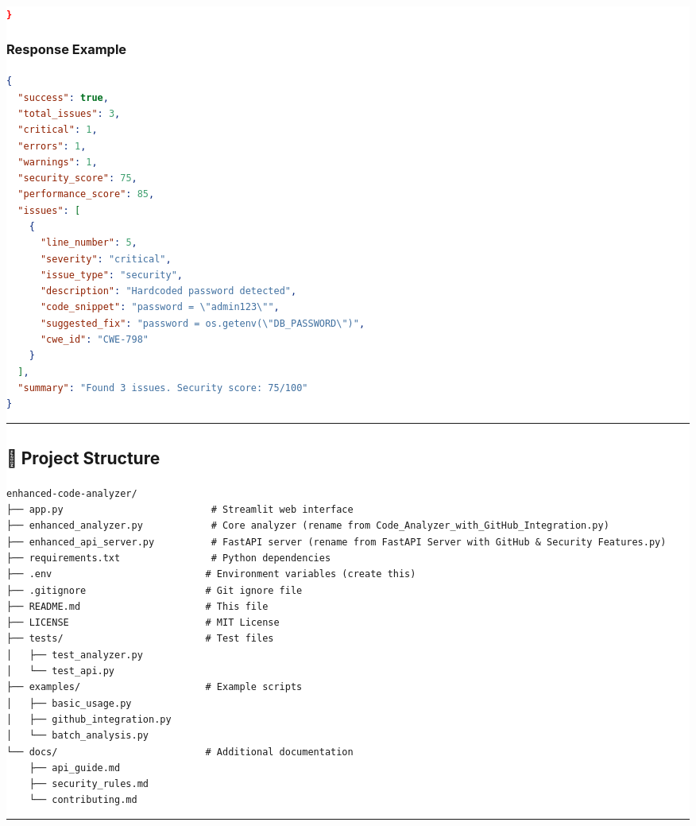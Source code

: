 ```json
}
```

### Response Example

```json
{
  "success": true,
  "total_issues": 3,
  "critical": 1,
  "errors": 1,
  "warnings": 1,
  "security_score": 75,
  "performance_score": 85,
  "issues": [
    {
      "line_number": 5,
      "severity": "critical",
      "issue_type": "security",
      "description": "Hardcoded password detected",
      "code_snippet": "password = \"admin123\"",
      "suggested_fix": "password = os.getenv(\"DB_PASSWORD\")",
      "cwe_id": "CWE-798"
    }
  ],
  "summary": "Found 3 issues. Security score: 75/100"
}
```

---

## 📁 Project Structure

```
enhanced-code-analyzer/
├── app.py                          # Streamlit web interface
├── enhanced_analyzer.py            # Core analyzer (rename from Code_Analyzer_with_GitHub_Integration.py)
├── enhanced_api_server.py          # FastAPI server (rename from FastAPI Server with GitHub & Security Features.py)
├── requirements.txt                # Python dependencies
├── .env                           # Environment variables (create this)
├── .gitignore                     # Git ignore file
├── README.md                      # This file
├── LICENSE                        # MIT License
├── tests/                         # Test files
│   ├── test_analyzer.py
│   └── test_api.py
├── examples/                      # Example scripts
│   ├── basic_usage.py
│   ├── github_integration.py
│   └── batch_analysis.py
└── docs/                          # Additional documentation
    ├── api_guide.md
    ├── security_rules.md
    └── contributing.md
```

---